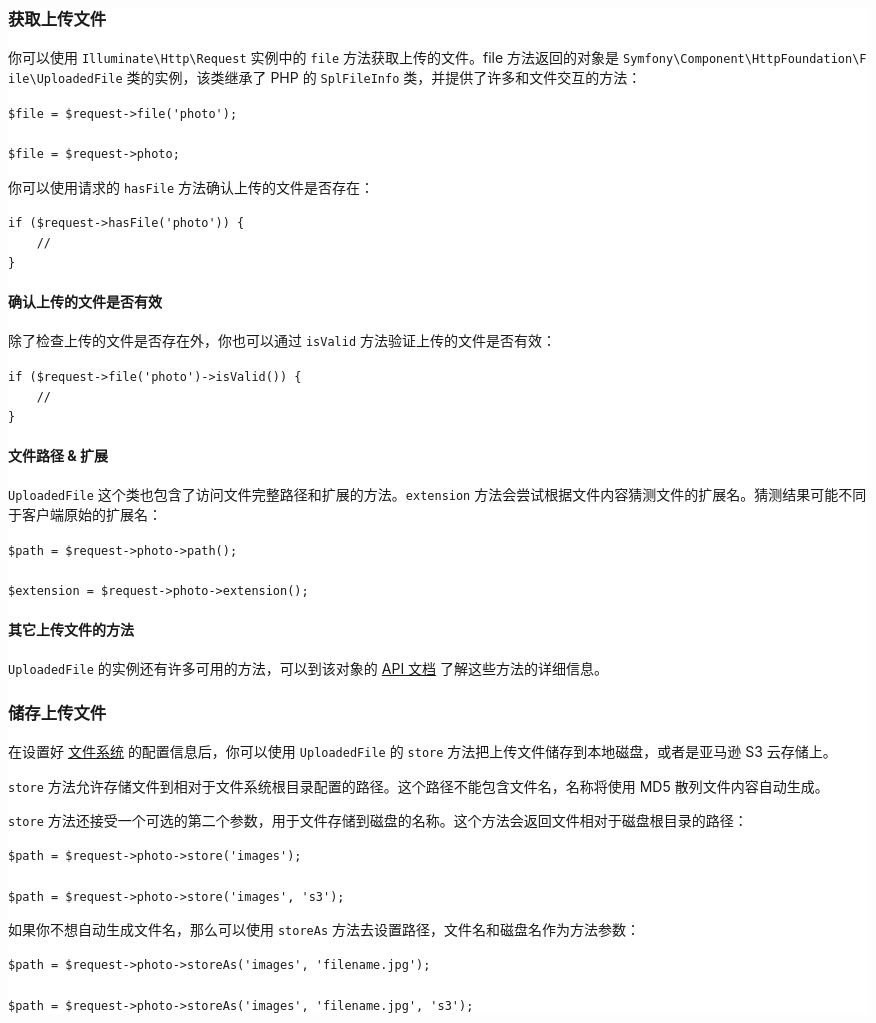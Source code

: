 <a name="retrieving-uploaded-files"></a>
### 获取上传文件

你可以使用 `Illuminate\Http\Request` 实例中的 `file` 方法获取上传的文件。file 方法返回的对象是 `Symfony\Component\HttpFoundation\File\UploadedFile` 类的实例，该类继承了 PHP 的 `SplFileInfo` 类，并提供了许多和文件交互的方法：

    $file = $request->file('photo');
    
    $file = $request->photo;

你可以使用请求的 `hasFile` 方法确认上传的文件是否存在：

    if ($request->hasFile('photo')) {
        //
    }

#### 确认上传的文件是否有效

除了检查上传的文件是否存在外，你也可以通过 `isValid` 方法验证上传的文件是否有效：

    if ($request->file('photo')->isValid()) {
        //
    }

#### 文件路径 & 扩展

`UploadedFile` 这个类也包含了访问文件完整路径和扩展的方法。`extension` 方法会尝试根据文件内容猜测文件的扩展名。猜测结果可能不同于客户端原始的扩展名：　

    $path = $request->photo->path();
    
    $extension = $request->photo->extension();

#### 其它上传文件的方法

`UploadedFile` 的实例还有许多可用的方法，可以到该对象的 [API 文档](http://api.symfony.com/3.0/Symfony/Component/HttpFoundation/File/UploadedFile.html) 了解这些方法的详细信息。

<a name="storing-uploaded-files"></a>
### 储存上传文件


在设置好 [文件系统](/docs/{{version}}/filesystem) 的配置信息后，你可以使用 `UploadedFile` 的 `store` 方法把上传文件储存到本地磁盘，或者是亚马逊 S3 云存储上。

`store` 方法允许存储文件到相对于文件系统根目录配置的路径。这个路径不能包含文件名，名称将使用 MD5 散列文件内容自动生成。

`store` 方法还接受一个可选的第二个参数，用于文件存储到磁盘的名称。这个方法会返回文件相对于磁盘根目录的路径：

    $path = $request->photo->store('images');
    
    $path = $request->photo->store('images', 's3');

如果你不想自动生成文件名，那么可以使用 `storeAs` 方法去设置路径，文件名和磁盘名作为方法参数：

    $path = $request->photo->storeAs('images', 'filename.jpg');
    
    $path = $request->photo->storeAs('images', 'filename.jpg', 's3');


